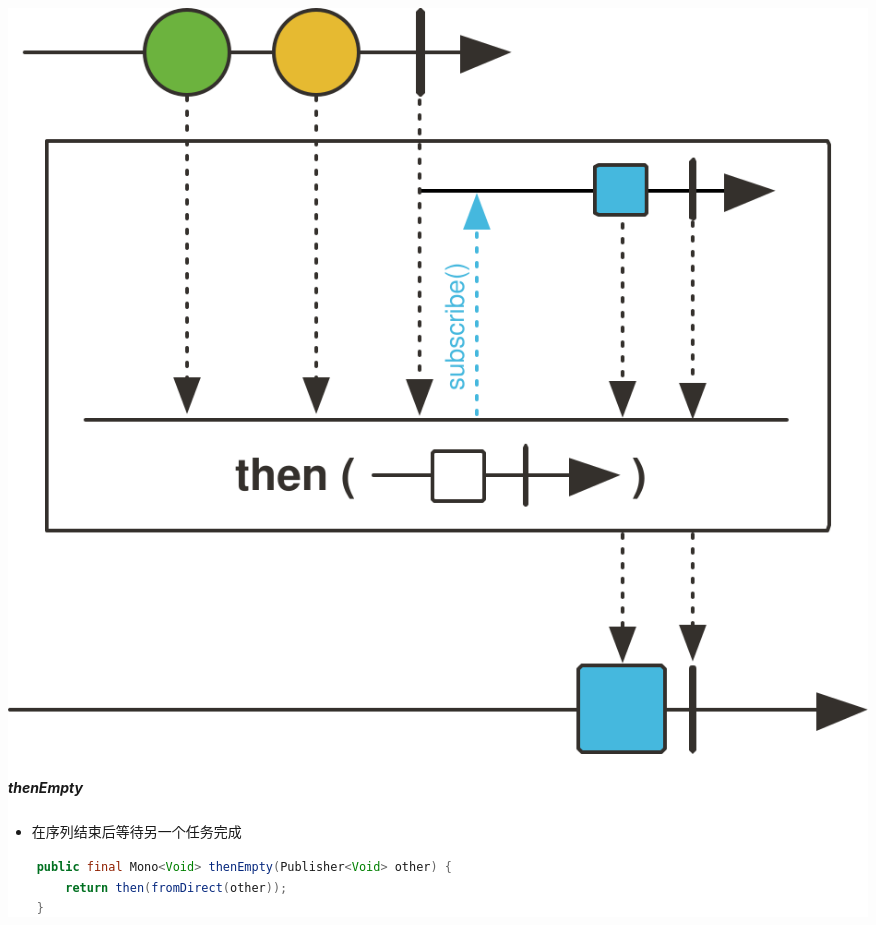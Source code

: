 ![](svg/thenWithMonoForFlux.svg)

##### thenEmpty 
- 在序列结束后等待另一个任务完成
```java
	public final Mono<Void> thenEmpty(Publisher<Void> other) {
		return then(fromDirect(other));
	}

```